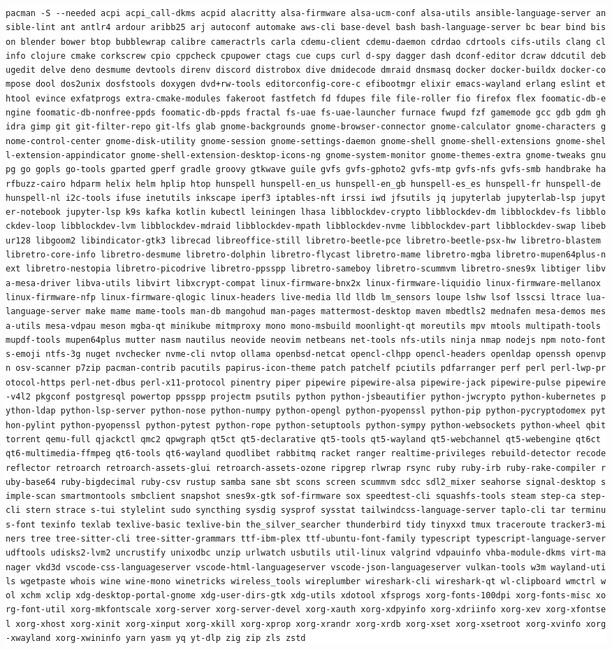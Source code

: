 ```shell
pacman -S --needed acpi acpi_call-dkms acpid alacritty alsa-firmware alsa-ucm-conf alsa-utils ansible-language-server ansible-lint ant antlr4 ardour aribb25 arj autoconf automake aws-cli base-devel bash bash-language-server bc bear bind bison blender bower btop bubblewrap calibre cameractrls carla cdemu-client cdemu-daemon cdrdao cdrtools cifs-utils clang clinfo clojure cmake corkscrew cpio cppcheck cpupower ctags cue cups curl d-spy dagger dash dconf-editor dcraw ddcutil debugedit delve deno desmume devtools direnv discord distrobox dive dmidecode dmraid dnsmasq docker docker-buildx docker-compose dool dos2unix dosfstools doxygen dvd+rw-tools editorconfig-core-c efibootmgr elixir emacs-wayland erlang eslint ethtool evince exfatprogs extra-cmake-modules fakeroot fastfetch fd fdupes file file-roller fio firefox flex foomatic-db-engine foomatic-db-nonfree-ppds foomatic-db-ppds fractal fs-uae fs-uae-launcher furnace fwupd fzf gamemode gcc gdb gdm ghidra gimp git git-filter-repo git-lfs glab gnome-backgrounds gnome-browser-connector gnome-calculator gnome-characters gnome-control-center gnome-disk-utility gnome-session gnome-settings-daemon gnome-shell gnome-shell-extensions gnome-shell-extension-appindicator gnome-shell-extension-desktop-icons-ng gnome-system-monitor gnome-themes-extra gnome-tweaks gnupg go gopls go-tools gparted gperf gradle groovy gtkwave guile gvfs gvfs-gphoto2 gvfs-mtp gvfs-nfs gvfs-smb handbrake harfbuzz-cairo hdparm helix helm hplip htop hunspell hunspell-en_us hunspell-en_gb hunspell-es_es hunspell-fr hunspell-de hunspell-nl i2c-tools ifuse inetutils inkscape iperf3 iptables-nft irssi iwd jfsutils jq jupyterlab jupyterlab-lsp jupyter-notebook jupyter-lsp k9s kafka kotlin kubectl leiningen lhasa libblockdev-crypto libblockdev-dm libblockdev-fs libblockdev-loop libblockdev-lvm libblockdev-mdraid libblockdev-mpath libblockdev-nvme libblockdev-part libblockdev-swap libebur128 libgoom2 libindicator-gtk3 librecad libreoffice-still libretro-beetle-pce libretro-beetle-psx-hw libretro-blastem libretro-core-info libretro-desmume libretro-dolphin libretro-flycast libretro-mame libretro-mgba libretro-mupen64plus-next libretro-nestopia libretro-picodrive libretro-ppsspp libretro-sameboy libretro-scummvm libretro-snes9x libtiger libva-mesa-driver libva-utils libvirt libxcrypt-compat linux-firmware-bnx2x linux-firmware-liquidio linux-firmware-mellanox linux-firmware-nfp linux-firmware-qlogic linux-headers live-media lld lldb lm_sensors loupe lshw lsof lsscsi ltrace lua-language-server make mame mame-tools man-db mangohud man-pages mattermost-desktop maven mbedtls2 mednafen mesa-demos mesa-utils mesa-vdpau meson mgba-qt minikube mitmproxy mono mono-msbuild moonlight-qt moreutils mpv mtools multipath-tools mupdf-tools mupen64plus mutter nasm nautilus neovide neovim netbeans net-tools nfs-utils ninja nmap nodejs npm noto-fonts-emoji ntfs-3g nuget nvchecker nvme-cli nvtop ollama openbsd-netcat opencl-clhpp opencl-headers openldap openssh openvpn osv-scanner p7zip pacman-contrib pacutils papirus-icon-theme patch patchelf pciutils pdfarranger perf perl perl-lwp-protocol-https perl-net-dbus perl-x11-protocol pinentry piper pipewire pipewire-alsa pipewire-jack pipewire-pulse pipewire-v4l2 pkgconf postgresql powertop ppsspp projectm psutils python python-jsbeautifier python-jwcrypto python-kubernetes python-ldap python-lsp-server python-nose python-numpy python-opengl python-pyopenssl python-pip python-pycryptodomex python-pylint python-pyopenssl python-pytest python-rope python-setuptools python-sympy python-websockets python-wheel qbittorrent qemu-full qjackctl qmc2 qpwgraph qt5ct qt5-declarative qt5-tools qt5-wayland qt5-webchannel qt5-webengine qt6ct qt6-multimedia-ffmpeg qt6-tools qt6-wayland quodlibet rabbitmq racket ranger realtime-privileges rebuild-detector recode reflector retroarch retroarch-assets-glui retroarch-assets-ozone ripgrep rlwrap rsync ruby ruby-irb ruby-rake-compiler ruby-base64 ruby-bigdecimal ruby-csv rustup samba sane sbt scons screen scummvm sdcc sdl2_mixer seahorse signal-desktop simple-scan smartmontools smbclient snapshot snes9x-gtk sof-firmware sox speedtest-cli squashfs-tools steam step-ca step-cli stern strace s-tui stylelint sudo syncthing sysdig sysprof sysstat tailwindcss-language-server taplo-cli tar terminus-font texinfo texlab texlive-basic texlive-bin the_silver_searcher thunderbird tidy tinyxxd tmux traceroute tracker3-miners tree tree-sitter-cli tree-sitter-grammars ttf-ibm-plex ttf-ubuntu-font-family typescript typescript-language-server udftools udisks2-lvm2 uncrustify unixodbc unzip urlwatch usbutils util-linux valgrind vdpauinfo vhba-module-dkms virt-manager vkd3d vscode-css-languageserver vscode-html-languageserver vscode-json-languageserver vulkan-tools w3m wayland-utils wgetpaste whois wine wine-mono winetricks wireless_tools wireplumber wireshark-cli wireshark-qt wl-clipboard wmctrl wol xchm xclip xdg-desktop-portal-gnome xdg-user-dirs-gtk xdg-utils xdotool xfsprogs xorg-fonts-100dpi xorg-fonts-misc xorg-font-util xorg-mkfontscale xorg-server xorg-server-devel xorg-xauth xorg-xdpyinfo xorg-xdriinfo xorg-xev xorg-xfontsel xorg-xhost xorg-xinit xorg-xinput xorg-xkill xorg-xprop xorg-xrandr xorg-xrdb xorg-xset xorg-xsetroot xorg-xvinfo xorg-xwayland xorg-xwininfo yarn yasm yq yt-dlp zig zip zls zstd
```
